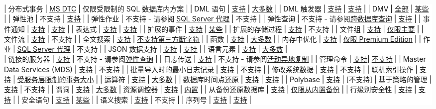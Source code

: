 | 分布式事务 | [MS DTC](https://msdn.microsoft.com/zh-cn/library/ms131665.aspx) | 仅限受限制的 SQL 数据库内方案 |
| DML 语句 | [支持](https://msdn.microsoft.com/zh-cn/library/ff848766.aspx) | [大多数](https://msdn.microsoft.com/zh-cn/library/ff848766.aspx) |
| DML 触发器 | [支持](https://msdn.microsoft.com/zh-cn/library/ms178110.aspx) | [支持](https://msdn.microsoft.com/zh-cn/library/ms178110.aspx) |
| DMV | [全部](https://msdn.microsoft.com/zh-cn/library/ms188754.aspx) | [某些](https://msdn.microsoft.com/zh-cn/library/ms188754.aspx) |
| 弹性池 | 不支持 | [支持](./sql-database-elastic-pool.md) |
| 弹性作业 | 不支持 - 请参阅 [SQL Server 代理](https://msdn.microsoft.com/zh-cn/library/ms189237.aspx) | 不支持 | 
| 弹性查询 | 不支持 - 请参阅[跨数据库查询](https://msdn.microsoft.com/zh-cn/library/dn584627.aspx) | [支持](./sql-database-elastic-query-overview.md) |
| 事件通知 | [支持](https://msdn.microsoft.com/zh-cn/library/ms186376.aspx) | [支持](./sql-database-insights-alerts-portal.md) |
| 表达式 | [支持](https://msdn.microsoft.com/zh-cn/library/ms190286.aspx) | [支持](https://msdn.microsoft.com/zh-cn/library/ms190286.aspx) |
| 扩展的事件 | [支持](https://msdn.microsoft.com/zh-cn/library/bb630282.aspx) | [某些](./sql-database-xevent-db-diff-from-svr.md) |
| 扩展的存储过程 | [支持](https://msdn.microsoft.com/zh-cn/library/ms164627.aspx) | 不支持 |
| 文件组 | [支持](https://msdn.microsoft.com/zh-cn/library/ms189563.aspx#Anchor_2) | [仅限主要](https://msdn.microsoft.com/zh-cn/library/ms189563.aspx#Anchor_2) |
| 文件流 | [支持](https://msdn.microsoft.com/zh-cn/library/gg471497.aspx) | 不支持 |
| 全文搜索 | [支持](https://msdn.microsoft.com/zh-cn/library/ms142571.aspx) | [不支持第三方断字符](https://msdn.microsoft.com/zh-cn/library/ms142571.aspx) |
| 函数 | [支持](https://msdn.microsoft.com/zh-cn/library/ms174318.aspx) | [大多数](https://msdn.microsoft.com/zh-cn/library/ms174318.aspx) |
| 内存中优化 | [支持](https://msdn.microsoft.com/zh-cn/library/dn133186.aspx) | [仅限 Premium Edition](https://msdn.microsoft.com/zh-cn/library/dn133186.aspx) |
| 作业 | [SQL Server 代理](https://msdn.microsoft.com/zh-cn/library/ms189237.aspx) | 不支持 |
| JSON 数据支持 | [支持](https://msdn.microsoft.com/zh-cn/library/dn921897.aspx) | [支持](./sql-database-json-features.md) |
| 语言元素 | [支持](https://msdn.microsoft.com/zh-cn/library/ff848807.aspx) | [大多数](https://msdn.microsoft.com/zh-cn/library/ff848807.aspx) |  
| 链接的服务器 | [支持](https://msdn.microsoft.com/zh-cn/library/ms188279.aspx) | 不支持 - 请参阅[弹性查询](./sql-database-elastic-query-horizontal-partitioning.md) |
| 日志传送 | [支持](https://msdn.microsoft.com/zh-cn/library/ms187103.aspx) | 不支持 - 请参阅[活动异地复制](./sql-database-geo-replication-overview.md) |
| 管理命令 | [支持](https://msdn.microsoft.com/zh-cn/library/ms190286.aspx)| [不支持](https://msdn.microsoft.com/zh-cn/library/ms190286.aspx) |
| Master Data Services (MDS) | [支持](https://msdn.microsoft.com/zh-cn/library/ff487003.aspx) | 不支持 |
| 批量导入时的最小日志记录 | [支持](https://msdn.microsoft.com/zh-cn/library/ms190422.aspx) | 不支持 |
| 修改系统数据 | [支持](https://msdn.microsoft.com/zh-cn/library/ms178028.aspx) | 不支持 |
| 联机索引操作 | [支持](https://msdn.microsoft.com/zh-cn/library/ms177442.aspx) | [受服务层限制的事务大小](https://msdn.microsoft.com/zh-cn/library/ms177442.aspx) |
| 运算符 | [支持](https://msdn.microsoft.com/zh-cn/library/ms174986.aspx) | [大多数](https://msdn.microsoft.com/zh-cn/library/ms174986.aspx) |
| 数据库时间点还原 | [支持](https://msdn.microsoft.com/zh-cn/library/ms179451.aspx) | [支持](./sql-database-recovery-using-backups.md#point-in-time-restore) |
| Polybase | [支持](https://msdn.microsoft.com/zh-cn/library/mt143171.aspx) | [不支持]
| 基于策略的管理 | [支持](https://msdn.microsoft.com/zh-cn/library/bb510667.aspx) | 不支持 |
| 谓词 | [支持](https://msdn.microsoft.com/zh-cn/library/ms189523.aspx) | [大多数](https://msdn.microsoft.com/zh-cn/library/ms189523.aspx)
| 资源调控器 | [支持](https://msdn.microsoft.com/zh-cn/library/bb933866.aspx) | [内置](./sql-database-service-tiers.md) |
| 从备份还原数据库 | [支持](https://msdn.microsoft.com/zh-cn/library/ms187048.aspx#anchor_6) | [仅限从内置备份](./sql-database-recovery-using-backups.md) |
| 行级别安全性 | [支持](https://msdn.microsoft.com/zh-cn/library/dn765131.aspx) | [支持](https://msdn.microsoft.com/zh-cn/library/dn765131.aspx) |
| 安全语句 | [支持](https://msdn.microsoft.com/zh-cn/library/ff848791.aspx) | [某些](https://msdn.microsoft.com/zh-cn/library/ff848791.aspx) |
| 语义搜索 | [支持](https://msdn.microsoft.com/zh-cn/library/gg492075.aspx) | 不支持 |
| 序列号 | [支持](https://msdn.microsoft.com/zh-cn/library/ff878058.aspx) | [支持](https://msdn.microsoft.com/zh-cn/library/ff878058.aspx) |